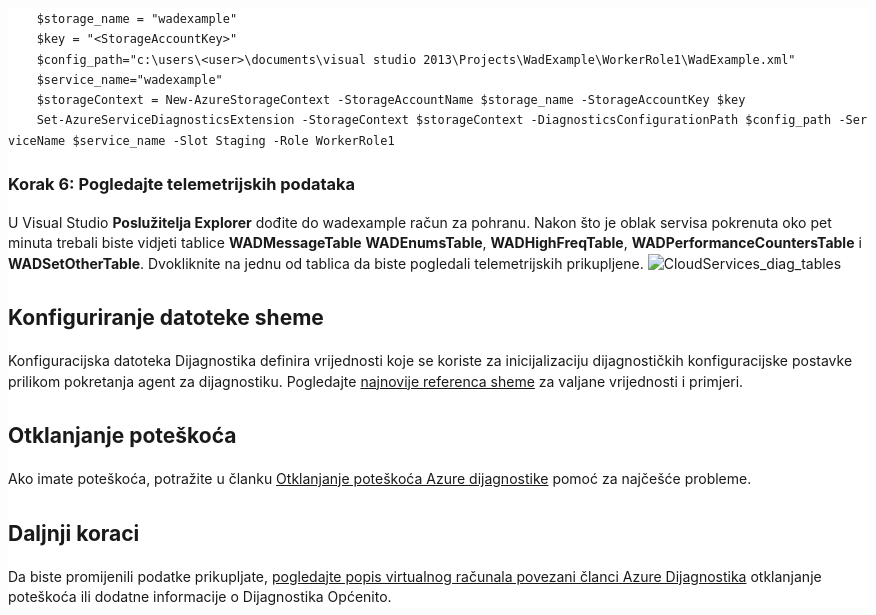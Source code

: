 ```
    $storage_name = "wadexample"
    $key = "<StorageAccountKey>"
    $config_path="c:\users\<user>\documents\visual studio 2013\Projects\WadExample\WorkerRole1\WadExample.xml"
    $service_name="wadexample"
    $storageContext = New-AzureStorageContext -StorageAccountName $storage_name -StorageAccountKey $key
    Set-AzureServiceDiagnosticsExtension -StorageContext $storageContext -DiagnosticsConfigurationPath $config_path -ServiceName $service_name -Slot Staging -Role WorkerRole1
```

### <a name="step-6-look-at-your-telemetry-data"></a>Korak 6: Pogledajte telemetrijskih podataka
U Visual Studio **Poslužitelja Explorer** dođite do wadexample račun za pohranu. Nakon što je oblak servisa pokrenuta oko pet minuta trebali biste vidjeti tablice **WADMessageTable** **WADEnumsTable**, **WADHighFreqTable**, **WADPerformanceCountersTable** i **WADSetOtherTable**. Dvokliknite na jednu od tablica da biste pogledali telemetrijskih prikupljene.
    ![CloudServices_diag_tables](./media/cloud-services-dotnet-diagnostics/WadExampleTables.png)


## <a name="configuration-file-schema"></a>Konfiguriranje datoteke sheme

Konfiguracijska datoteka Dijagnostika definira vrijednosti koje se koriste za inicijalizaciju dijagnostičkih konfiguracijske postavke prilikom pokretanja agent za dijagnostiku. Pogledajte [najnovije referenca sheme](https://msdn.microsoft.com/library/azure/mt634524.aspx) za valjane vrijednosti i primjeri.

## <a name="troubleshooting"></a>Otklanjanje poteškoća

Ako imate poteškoća, potražite u članku [Otklanjanje poteškoća Azure dijagnostike](../azure-diagnostics-troubleshooting.md) pomoć za najčešće probleme.

## <a name="next-steps"></a>Daljnji koraci
Da biste promijenili podatke prikupljate, [pogledajte popis virtualnog računala povezani članci Azure Dijagnostika](azure-diagnostics.md#cloud-services) otklanjanje poteškoća ili dodatne informacije o Dijagnostika Općenito.


[EventSource klasa]: http://msdn.microsoft.com/library/system.diagnostics.tracing.eventsource(v=vs.110).aspx

[Debugging an Azure Application]: http://msdn.microsoft.com/library/windowsazure/ee405479.aspx   
[Collect Logging Data by Using Azure Diagnostics]: http://msdn.microsoft.com/library/windowsazure/gg433048.aspx
[Besplatna probna verzija]: http://azure.microsoft.com/pricing/free-trial/
[Instaliranje i konfiguriranje Azure PowerShell verzije 0.8.7 ili novije verzije]: http://azure.microsoft.com/documentation/articles/install-configure-powershell/
